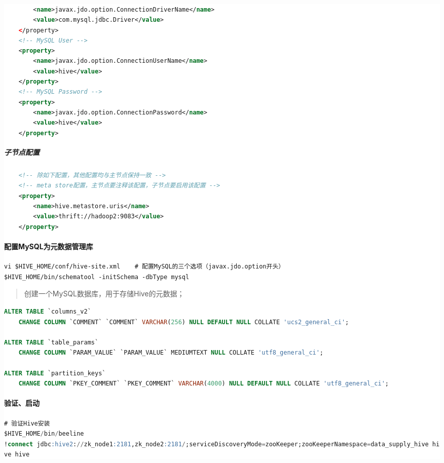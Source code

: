 ```xml
        <name>javax.jdo.option.ConnectionDriverName</name>
        <value>com.mysql.jdbc.Driver</value>
    </property>
    <!-- MySQL User -->
    <property>
        <name>javax.jdo.option.ConnectionUserName</name>
        <value>hive</value>
    </property>
    <!-- MySQL Password -->
    <property>
        <name>javax.jdo.option.ConnectionPassword</name>
        <value>hive</value>
    </property>
```

##### 子节点配置

```xml
    <!-- 除如下配置，其他配置均与主节点保持一致 -->
    <!-- meta store配置，主节点要注释该配置，子节点要启用该配置 -->
    <property>  
        <name>hive.metastore.uris</name>  
        <value>thrift://hadoop2:9083</value>  
    </property>
```

#### 配置MySQL为元数据管理库

```shell
vi $HIVE_HOME/conf/hive-site.xml 	# 配置MySQL的三个选项（javax.jdo.option开头）
$HIVE_HOME/bin/schematool -initSchema -dbType mysql
```

>  创建一个MySQL数据库，用于存储Hive的元数据；

```sql
ALTER TABLE `columns_v2`
    CHANGE COLUMN `COMMENT` `COMMENT` VARCHAR(256) NULL DEFAULT NULL COLLATE 'ucs2_general_ci';

ALTER TABLE `table_params`
    CHANGE COLUMN `PARAM_VALUE` `PARAM_VALUE` MEDIUMTEXT NULL COLLATE 'utf8_general_ci';

ALTER TABLE `partition_keys`
    CHANGE COLUMN `PKEY_COMMENT` `PKEY_COMMENT` VARCHAR(4000) NULL DEFAULT NULL COLLATE 'utf8_general_ci';
```

#### 验证、启动


```sql
# 验证Hive安装
$HIVE_HOME/bin/beeline
!connect jdbc:hive2://zk_node1:2181,zk_node2:2181/;serviceDiscoveryMode=zooKeeper;zooKeeperNamespace=data_supply_hive hive hive
```
